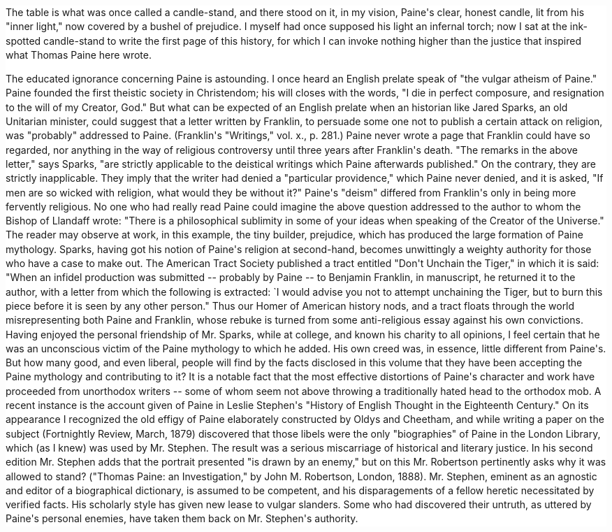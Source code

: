    The table is what was once called a candle-stand, and there stood on it,
   in my vision, Paine's clear, honest candle, lit from his "inner light,"
   now covered by a bushel of prejudice. I myself had once supposed his light
   an infernal torch; now I sat at the ink-spotted candle-stand to write the
   first page of this history, for which I can invoke nothing higher than the
   justice that inspired what Thomas Paine here wrote.

   The educated ignorance concerning Paine is astounding. I once heard an
   English prelate speak of "the vulgar atheism of Paine." Paine founded the
   first theistic society in Christendom; his will closes with the words, "I
   die in perfect composure, and resignation to the will of my Creator,
   God." But what can be expected of an English prelate when an historian
   like Jared Sparks, an old Unitarian minister, could suggest that a letter
   written by Franklin, to persuade some one not to publish a certain attack
   on religion, was "probably" addressed to Paine.
   (Franklin's "Writings," vol. x., p. 281.)   Paine never wrote a page that
   Franklin could have so regarded, nor anything in the way of religious
   controversy until three years after Franklin's death. "The remarks in the
   above letter," says Sparks, "are strictly applicable to the deistical
   writings which Paine afterwards published." On the contrary, they are
   strictly inapplicable. They imply that the writer had denied a "particular
   providence," which Paine never denied, and it is asked, "If men are so
   wicked with religion, what would they be without it?"   Paine's "deism"
   differed from Franklin's only in being more fervently religious. No one
   who had really read Paine could imagine the above question addressed to
   the author to whom the Bishop of Llandaff wrote: "There is a philosophical
   sublimity in some of your ideas when speaking of the Creator of the
   Universe." The reader may observe at work, in this example, the tiny
   builder, prejudice, which has produced the large formation of Paine
   mythology. Sparks, having got his notion of Paine's religion at
   second-hand, becomes unwittingly a weighty authority for those who have a
   case to make out. The American Tract Society published a tract
   entitled "Don't Unchain the Tiger," in which it is said: "When an infidel
   production was submitted -- probably by Paine -- to Benjamin Franklin, in
   manuscript, he returned it to the author, with a letter from which the
   following is extracted: `I would advise you not to attempt unchaining the
   Tiger, but to burn this piece before it is seen by any other person." Thus
   our Homer of American history nods, and a tract floats through the world
   misrepresenting both Paine and Franklin, whose rebuke is turned from some
   anti-religious essay against his own convictions. Having enjoyed the
   personal friendship of Mr. Sparks, while at college, and known his charity
   to all opinions, I feel certain that he was an unconscious victim of the
   Paine mythology to which he added. His own creed was, in essence, little
   different from Paine's. But how many good, and even liberal, people will
   find by the facts disclosed in this volume that they have been accepting
   the Paine mythology and contributing to it? It is a notable fact that the
   most effective distortions of Paine's character and work have proceeded
   from unorthodox writers -- some of whom seem not above throwing a
   traditionally hated head to the orthodox mob. A recent instance is the
   account given of Paine in Leslie Stephen's "History of English Thought in
   the Eighteenth Century." On its appearance I recognized the old effigy of
   Paine elaborately constructed by Oldys and Cheetham, and while writing a
   paper on the subject (Fortnightly Review, March, 1879) discovered that
   those libels were the only "biographies" of Paine in the London Library,
   which (as I knew) was used by Mr. Stephen. The result was a serious
   miscarriage of historical and literary justice. In his second edition Mr.
   Stephen adds that the portrait presented "is drawn by an enemy," but on
   this Mr. Robertson pertinently asks why it was allowed to stand? ("Thomas
   Paine: an Investigation," by John M. Robertson, London, 1888). Mr.
   Stephen, eminent as an agnostic and editor of a biographical dictionary,
   is assumed to be competent, and his disparagements of a fellow heretic
   necessitated by verified facts. His scholarly style has given new lease to
   vulgar slanders. Some who had discovered their untruth, as uttered by
   Paine's personal enemies, have taken them back on Mr. Stephen's authority.